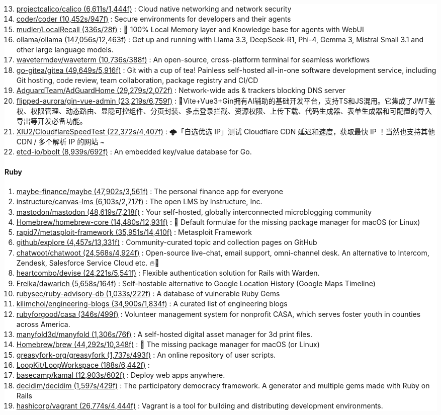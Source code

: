 13. [projectcalico/calico (6,611s/1,444f)](https://github.com/projectcalico/calico) : Cloud native networking and network security
14. [coder/coder (10,452s/947f)](https://github.com/coder/coder) : Secure environments for developers and their agents
15. [mudler/LocalRecall (336s/28f)](https://github.com/mudler/LocalRecall) : 🧠 100% Local Memory layer and Knowledge base for agents with WebUI
16. [ollama/ollama (147,056s/12,463f)](https://github.com/ollama/ollama) : Get up and running with Llama 3.3, DeepSeek-R1, Phi-4, Gemma 3, Mistral Small 3.1 and other large language models.
17. [wavetermdev/waveterm (10,736s/388f)](https://github.com/wavetermdev/waveterm) : An open-source, cross-platform terminal for seamless workflows
18. [go-gitea/gitea (49,649s/5,916f)](https://github.com/go-gitea/gitea) : Git with a cup of tea! Painless self-hosted all-in-one software development service, including Git hosting, code review, team collaboration, package registry and CI/CD
19. [AdguardTeam/AdGuardHome (29,279s/2,072f)](https://github.com/AdguardTeam/AdGuardHome) : Network-wide ads & trackers blocking DNS server
20. [flipped-aurora/gin-vue-admin (23,219s/6,759f)](https://github.com/flipped-aurora/gin-vue-admin) : 🚀Vite+Vue3+Gin拥有AI辅助的基础开发平台，支持TS和JS混用。它集成了JWT鉴权、权限管理、动态路由、显隐可控组件、分页封装、多点登录拦截、资源权限、上传下载、代码生成器、表单生成器和可配置的导入导出等开发必备功能。
21. [XIU2/CloudflareSpeedTest (22,372s/4,407f)](https://github.com/XIU2/CloudflareSpeedTest) : 🌩「自选优选 IP」测试 Cloudflare CDN 延迟和速度，获取最快 IP ！当然也支持其他 CDN / 多个解析 IP 的网站 ~
22. [etcd-io/bbolt (8,939s/692f)](https://github.com/etcd-io/bbolt) : An embedded key/value database for Go.

#### Ruby
1. [maybe-finance/maybe (47,902s/3,561f)](https://github.com/maybe-finance/maybe) : The personal finance app for everyone
2. [instructure/canvas-lms (6,103s/2,717f)](https://github.com/instructure/canvas-lms) : The open LMS by Instructure, Inc.
3. [mastodon/mastodon (48,619s/7,218f)](https://github.com/mastodon/mastodon) : Your self-hosted, globally interconnected microblogging community
4. [Homebrew/homebrew-core (14,480s/12,931f)](https://github.com/Homebrew/homebrew-core) : 🍻 Default formulae for the missing package manager for macOS (or Linux)
5. [rapid7/metasploit-framework (35,951s/14,410f)](https://github.com/rapid7/metasploit-framework) : Metasploit Framework
6. [github/explore (4,457s/13,331f)](https://github.com/github/explore) : Community-curated topic and collection pages on GitHub
7. [chatwoot/chatwoot (24,568s/4,924f)](https://github.com/chatwoot/chatwoot) : Open-source live-chat, email support, omni-channel desk. An alternative to Intercom, Zendesk, Salesforce Service Cloud etc. 🔥💬
8. [heartcombo/devise (24,221s/5,541f)](https://github.com/heartcombo/devise) : Flexible authentication solution for Rails with Warden.
9. [Freika/dawarich (5,658s/164f)](https://github.com/Freika/dawarich) : Self-hostable alternative to Google Location History (Google Maps Timeline)
10. [rubysec/ruby-advisory-db (1,033s/222f)](https://github.com/rubysec/ruby-advisory-db) : A database of vulnerable Ruby Gems
11. [kilimchoi/engineering-blogs (34,900s/1,834f)](https://github.com/kilimchoi/engineering-blogs) : A curated list of engineering blogs
12. [rubyforgood/casa (346s/499f)](https://github.com/rubyforgood/casa) : Volunteer management system for nonprofit CASA, which serves foster youth in counties across America.
13. [manyfold3d/manyfold (1,306s/76f)](https://github.com/manyfold3d/manyfold) : A self-hosted digital asset manager for 3d print files.
14. [Homebrew/brew (44,292s/10,348f)](https://github.com/Homebrew/brew) : 🍺 The missing package manager for macOS (or Linux)
15. [greasyfork-org/greasyfork (1,737s/493f)](https://github.com/greasyfork-org/greasyfork) : An online repository of user scripts.
16. [LoopKit/LoopWorkspace (188s/6,442f)](https://github.com/LoopKit/LoopWorkspace) : 
17. [basecamp/kamal (12,903s/602f)](https://github.com/basecamp/kamal) : Deploy web apps anywhere.
18. [decidim/decidim (1,597s/429f)](https://github.com/decidim/decidim) : The participatory democracy framework. A generator and multiple gems made with Ruby on Rails
19. [hashicorp/vagrant (26,774s/4,444f)](https://github.com/hashicorp/vagrant) : Vagrant is a tool for building and distributing development environments.
